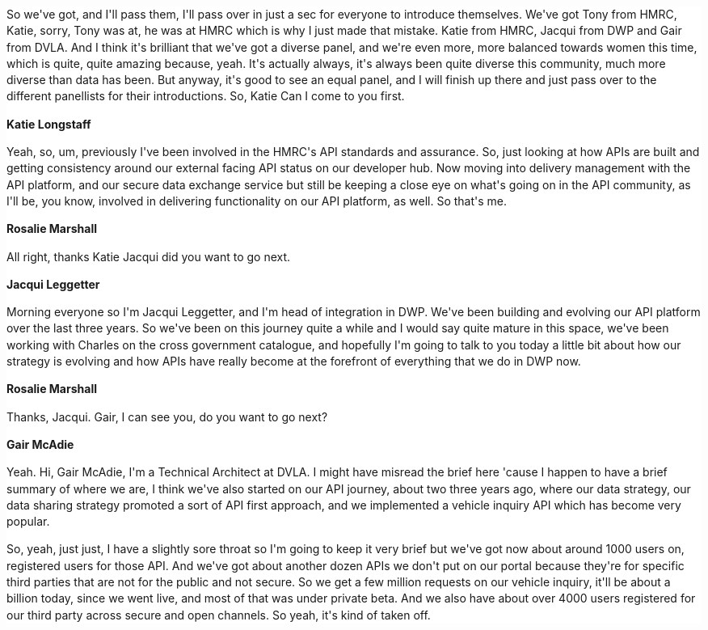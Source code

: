 So we've got, and I'll pass them, I'll pass over in just a sec for
everyone to introduce themselves. We've got Tony from HMRC, Katie,
sorry, Tony was at, he was at HMRC which is why I just made that
mistake. Katie from HMRC, Jacqui from DWP and Gair from DVLA. And I
think it's brilliant that we've got a diverse panel, and we're even
more, more balanced towards women this time, which is quite, quite
amazing because, yeah. It's actually always, it's always been quite
diverse this community, much more diverse than data has been. But
anyway, it's good to see an equal panel, and I will finish up there and
just pass over to the different panellists for their introductions. So,
Katie Can I come to you first.

**Katie Longstaff**

Yeah, so, um, previously I've been involved in the HMRC's API standards
and assurance. So, just looking at how APIs are built and getting
consistency around our external facing API status on our developer hub.
Now moving into delivery management with the API platform, and our
secure data exchange service but still be keeping a close eye on what's
going on in the API community, as I'll be, you know, involved in
delivering functionality on our API platform, as well. So that's me.

**Rosalie Marshall**

All right, thanks Katie Jacqui did you want to go next.

**Jacqui Leggetter**

Morning everyone so I'm Jacqui Leggetter, and I'm head of integration in
DWP. We've been building and evolving our API platform over the last
three years. So we've been on this journey quite a while and I would say
quite mature in this space, we've been working with Charles on the cross
government catalogue, and hopefully I'm going to talk to you today a
little bit about how our strategy is evolving and how APIs have really
become at the forefront of everything that we do in DWP now.

**Rosalie Marshall**

Thanks, Jacqui. Gair, I can see you, do you want to go next?

**Gair McAdie**

Yeah. Hi, Gair McAdie, I'm a Technical Architect at DVLA. I might have
misread the brief here 'cause I happen to have a brief summary of where
we are, I think we've also started on our API journey, about two three
years ago, where our data strategy, our data sharing strategy promoted a
sort of API first approach, and we implemented a vehicle inquiry API
which has become very popular.

So, yeah, just just, I have a slightly sore throat so I'm going to keep
it very brief but we've got now about around 1000 users on, registered
users for those API. And we've got about another dozen APIs we don't put
on our portal because they're for specific third parties that are not
for the public and not secure. So we get a few million requests on our
vehicle inquiry, it'll be about a billion today, since we went live, and
most of that was under private beta. And we also have about over 4000
users registered for our third party across secure and open channels. So
yeah, it's kind of taken off.

